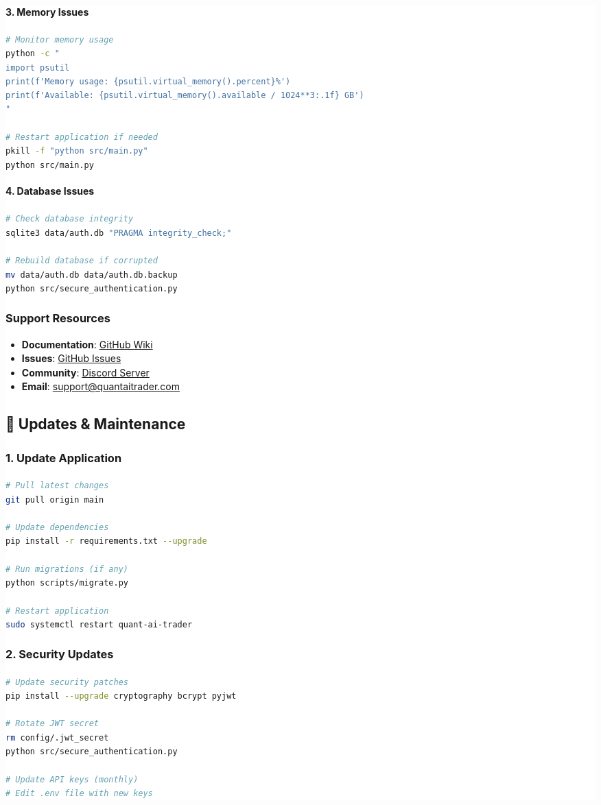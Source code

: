 #### 3. Memory Issues
```bash
# Monitor memory usage
python -c "
import psutil
print(f'Memory usage: {psutil.virtual_memory().percent}%')
print(f'Available: {psutil.virtual_memory().available / 1024**3:.1f} GB')
"

# Restart application if needed
pkill -f "python src/main.py"
python src/main.py
```

#### 4. Database Issues
```bash
# Check database integrity
sqlite3 data/auth.db "PRAGMA integrity_check;"

# Rebuild database if corrupted
mv data/auth.db data/auth.db.backup
python src/secure_authentication.py
```

### Support Resources

- **Documentation**: [GitHub Wiki](https://github.com/yourusername/quant-ai-trader/wiki)
- **Issues**: [GitHub Issues](https://github.com/yourusername/quant-ai-trader/issues)
- **Community**: [Discord Server](https://discord.gg/quantaitrader)
- **Email**: support@quantaitrader.com

## 🔄 Updates & Maintenance

### 1. Update Application

```bash
# Pull latest changes
git pull origin main

# Update dependencies
pip install -r requirements.txt --upgrade

# Run migrations (if any)
python scripts/migrate.py

# Restart application
sudo systemctl restart quant-ai-trader
```

### 2. Security Updates

```bash
# Update security patches
pip install --upgrade cryptography bcrypt pyjwt

# Rotate JWT secret
rm config/.jwt_secret
python src/secure_authentication.py

# Update API keys (monthly)
# Edit .env file with new keys
```
